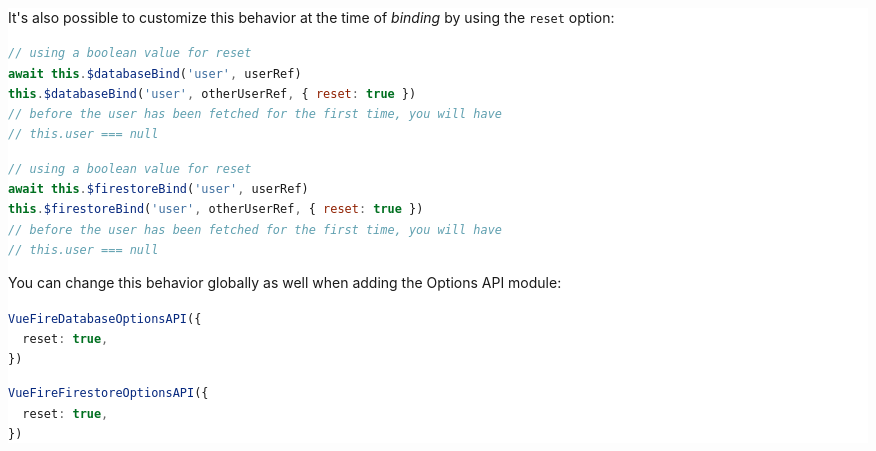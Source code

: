 It's also possible to customize this behavior at the time of _binding_ by using the `reset` option:

<FirebaseExample>

```js
// using a boolean value for reset
await this.$databaseBind('user', userRef)
this.$databaseBind('user', otherUserRef, { reset: true })
// before the user has been fetched for the first time, you will have
// this.user === null
```

```js
// using a boolean value for reset
await this.$firestoreBind('user', userRef)
this.$firestoreBind('user', otherUserRef, { reset: true })
// before the user has been fetched for the first time, you will have
// this.user === null
```

</FirebaseExample>

You can change this behavior globally as well when adding the Options API module:

<FirebaseExample>

```ts
VueFireDatabaseOptionsAPI({
  reset: true,
})
```

```ts
VueFireFirestoreOptionsAPI({
  reset: true,
})
```

</FirebaseExample>
